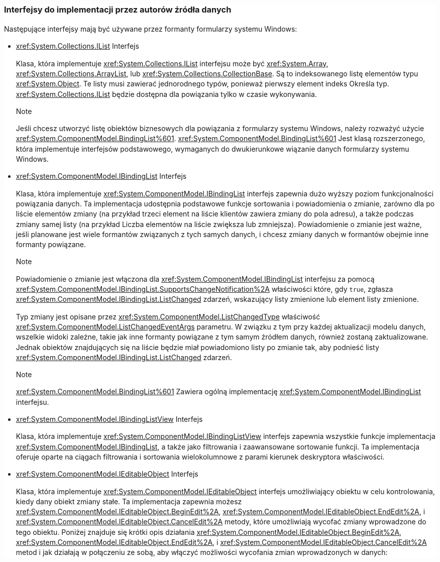 ### <a name="interfaces-for-implementation-by-data-source-authors"></a>Interfejsy do implementacji przez autorów źródła danych  
 Następujące interfejsy mają być używane przez formanty formularzy systemu Windows:  
  
-   <xref:System.Collections.IList> Interfejs  
  
     Klasa, która implementuje <xref:System.Collections.IList> interfejsu może być <xref:System.Array>, <xref:System.Collections.ArrayList>, lub <xref:System.Collections.CollectionBase>. Są to indeksowanego listę elementów typu <xref:System.Object>. Te listy musi zawierać jednorodnego typów, ponieważ pierwszy element indeks Określa typ. <xref:System.Collections.IList> będzie dostępna dla powiązania tylko w czasie wykonywania.  
  
    > [!NOTE]
    >  Jeśli chcesz utworzyć listę obiektów biznesowych dla powiązania z formularzy systemu Windows, należy rozważyć użycie <xref:System.ComponentModel.BindingList%601>. <xref:System.ComponentModel.BindingList%601> Jest klasą rozszerzonego, która implementuje interfejsów podstawowego, wymaganych do dwukierunkowe wiązanie danych formularzy systemu Windows.  
  
-   <xref:System.ComponentModel.IBindingList> Interfejs  
  
     Klasa, która implementuje <xref:System.ComponentModel.IBindingList> interfejs zapewnia dużo wyższy poziom funkcjonalności powiązania danych. Ta implementacja udostępnia podstawowe funkcje sortowania i powiadomienia o zmianie, zarówno dla po liście elementów zmiany (na przykład trzeci element na liście klientów zawiera zmiany do pola adresu), a także podczas zmiany samej listy (na przykład Liczba elementów na liście zwiększa lub zmniejsza). Powiadomienie o zmianie jest ważne, jeśli planowane jest wiele formantów związanych z tych samych danych, i chcesz zmiany danych w formantów obejmie inne formanty powiązane.  
  
    > [!NOTE]
    >  Powiadomienie o zmianie jest włączona dla <xref:System.ComponentModel.IBindingList> interfejsu za pomocą <xref:System.ComponentModel.IBindingList.SupportsChangeNotification%2A> właściwości które, gdy `true`, zgłasza <xref:System.ComponentModel.IBindingList.ListChanged> zdarzeń, wskazujący listy zmienione lub element listy zmienione.  
  
     Typ zmiany jest opisane przez <xref:System.ComponentModel.ListChangedType> właściwość <xref:System.ComponentModel.ListChangedEventArgs> parametru. W związku z tym przy każdej aktualizacji modelu danych, wszelkie widoki zależne, takie jak inne formanty powiązane z tym samym źródłem danych, również zostaną zaktualizowane. Jednak obiektów znajdujących się na liście będzie miał powiadomiono listy po zmianie tak, aby podnieść listy <xref:System.ComponentModel.IBindingList.ListChanged> zdarzeń.  
  
    > [!NOTE]
    >  <xref:System.ComponentModel.BindingList%601> Zawiera ogólną implementację <xref:System.ComponentModel.IBindingList> interfejsu.  
  
-   <xref:System.ComponentModel.IBindingListView> Interfejs  
  
     Klasa, która implementuje <xref:System.ComponentModel.IBindingListView> interfejs zapewnia wszystkie funkcje implementacja <xref:System.ComponentModel.IBindingList>, a także jako filtrowania i zaawansowane sortowanie funkcji. Ta implementacja oferuje oparte na ciągach filtrowania i sortowania wielokolumnowe z parami kierunek deskryptora właściwości.  
  
-   <xref:System.ComponentModel.IEditableObject> Interfejs  
  
     Klasa, która implementuje <xref:System.ComponentModel.IEditableObject> interfejs umożliwiający obiektu w celu kontrolowania, kiedy dany obiekt zmiany stałe. Ta implementacja zapewnia możesz <xref:System.ComponentModel.IEditableObject.BeginEdit%2A>, <xref:System.ComponentModel.IEditableObject.EndEdit%2A>, i <xref:System.ComponentModel.IEditableObject.CancelEdit%2A> metody, które umożliwiają wycofać zmiany wprowadzone do tego obiektu. Poniżej znajduje się krótki opis działania <xref:System.ComponentModel.IEditableObject.BeginEdit%2A>, <xref:System.ComponentModel.IEditableObject.EndEdit%2A>, i <xref:System.ComponentModel.IEditableObject.CancelEdit%2A> metod i jak działają w połączeniu ze sobą, aby włączyć możliwości wycofania zmian wprowadzonych w danych:  
  